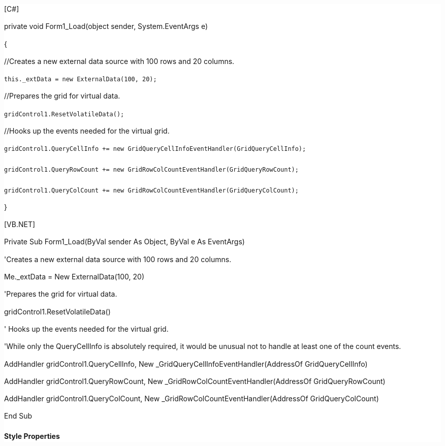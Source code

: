 
[C#]



private void Form1_Load(object sender, System.EventArgs e)

{

//Creates a new external data source with 100 rows and 20 columns.

    this._extData = new ExternalData(100, 20);



//Prepares the grid for virtual data.

    gridControl1.ResetVolatileData();



//Hooks up the events needed for the virtual grid.

    gridControl1.QueryCellInfo += new GridQueryCellInfoEventHandler(GridQueryCellInfo);

    gridControl1.QueryRowCount += new GridRowColCountEventHandler(GridQueryRowCount);

    gridControl1.QueryColCount += new GridRowColCountEventHandler(GridQueryColCount);

}



[VB.NET]



Private Sub Form1_Load(ByVal sender As Object, ByVal e As EventArgs)



'Creates a new external data source with 100 rows and 20 columns.

Me._extData = New ExternalData(100, 20)



'Prepares the grid for virtual data.

gridControl1.ResetVolatileData()



' Hooks up the events needed for the virtual grid.

'While only the QueryCellInfo is absolutely required, it would be unusual not to handle at least one of the count events.

AddHandler gridControl1.QueryCellInfo, New _GridQueryCellInfoEventHandler(AddressOf GridQueryCellInfo)

AddHandler gridControl1.QueryRowCount, New _GridRowColCountEventHandler(AddressOf GridQueryRowCount)

AddHandler gridControl1.QueryColCount, New _GridRowColCountEventHandler(AddressOf GridQueryColCount)

End Sub

#### Style Properties
